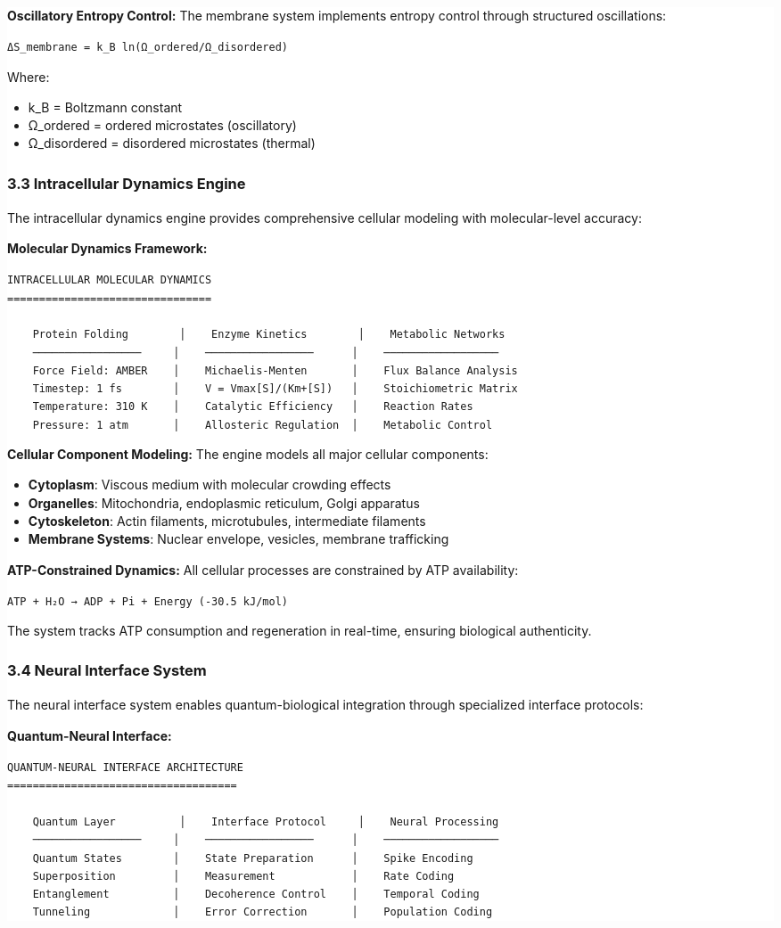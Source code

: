 **Oscillatory Entropy Control:**
The membrane system implements entropy control through structured oscillations:

```
ΔS_membrane = k_B ln(Ω_ordered/Ω_disordered)
```

Where:
- k_B = Boltzmann constant
- Ω_ordered = ordered microstates (oscillatory)
- Ω_disordered = disordered microstates (thermal)

### 3.3 Intracellular Dynamics Engine

The intracellular dynamics engine provides comprehensive cellular modeling with molecular-level accuracy:

**Molecular Dynamics Framework:**
```
INTRACELLULAR MOLECULAR DYNAMICS
================================

    Protein Folding        │    Enzyme Kinetics        │    Metabolic Networks
    ─────────────────     │    ─────────────────      │    ──────────────────
    Force Field: AMBER    │    Michaelis-Menten       │    Flux Balance Analysis
    Timestep: 1 fs        │    V = Vmax[S]/(Km+[S])   │    Stoichiometric Matrix
    Temperature: 310 K    │    Catalytic Efficiency   │    Reaction Rates
    Pressure: 1 atm       │    Allosteric Regulation  │    Metabolic Control
```

**Cellular Component Modeling:**
The engine models all major cellular components:

- **Cytoplasm**: Viscous medium with molecular crowding effects
- **Organelles**: Mitochondria, endoplasmic reticulum, Golgi apparatus
- **Cytoskeleton**: Actin filaments, microtubules, intermediate filaments
- **Membrane Systems**: Nuclear envelope, vesicles, membrane trafficking

**ATP-Constrained Dynamics:**
All cellular processes are constrained by ATP availability:

```
ATP + H₂O → ADP + Pi + Energy (-30.5 kJ/mol)
```

The system tracks ATP consumption and regeneration in real-time, ensuring biological authenticity.

### 3.4 Neural Interface System

The neural interface system enables quantum-biological integration through specialized interface protocols:

**Quantum-Neural Interface:**
```
QUANTUM-NEURAL INTERFACE ARCHITECTURE
====================================

    Quantum Layer          │    Interface Protocol     │    Neural Processing
    ─────────────────     │    ─────────────────      │    ──────────────────
    Quantum States        │    State Preparation      │    Spike Encoding
    Superposition         │    Measurement            │    Rate Coding
    Entanglement          │    Decoherence Control    │    Temporal Coding
    Tunneling             │    Error Correction       │    Population Coding
```
